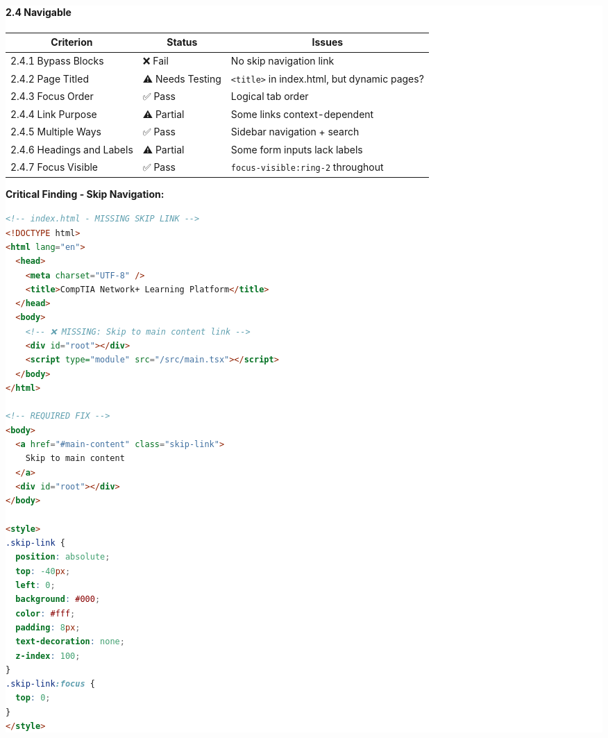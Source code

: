 
#### 2.4 Navigable

| Criterion | Status | Issues |
|-----------|--------|--------|
| 2.4.1 Bypass Blocks | ❌ Fail | No skip navigation link |
| 2.4.2 Page Titled | ⚠️ Needs Testing | `<title>` in index.html, but dynamic pages? |
| 2.4.3 Focus Order | ✅ Pass | Logical tab order |
| 2.4.4 Link Purpose | ⚠️ Partial | Some links context-dependent |
| 2.4.5 Multiple Ways | ✅ Pass | Sidebar navigation + search |
| 2.4.6 Headings and Labels | ⚠️ Partial | Some form inputs lack labels |
| 2.4.7 Focus Visible | ✅ Pass | `focus-visible:ring-2` throughout |

**Critical Finding - Skip Navigation:**

```html
<!-- index.html - MISSING SKIP LINK -->
<!DOCTYPE html>
<html lang="en">
  <head>
    <meta charset="UTF-8" />
    <title>CompTIA Network+ Learning Platform</title>
  </head>
  <body>
    <!-- ❌ MISSING: Skip to main content link -->
    <div id="root"></div>
    <script type="module" src="/src/main.tsx"></script>
  </body>
</html>

<!-- REQUIRED FIX -->
<body>
  <a href="#main-content" class="skip-link">
    Skip to main content
  </a>
  <div id="root"></div>
</body>

<style>
.skip-link {
  position: absolute;
  top: -40px;
  left: 0;
  background: #000;
  color: #fff;
  padding: 8px;
  text-decoration: none;
  z-index: 100;
}
.skip-link:focus {
  top: 0;
}
</style>
```
